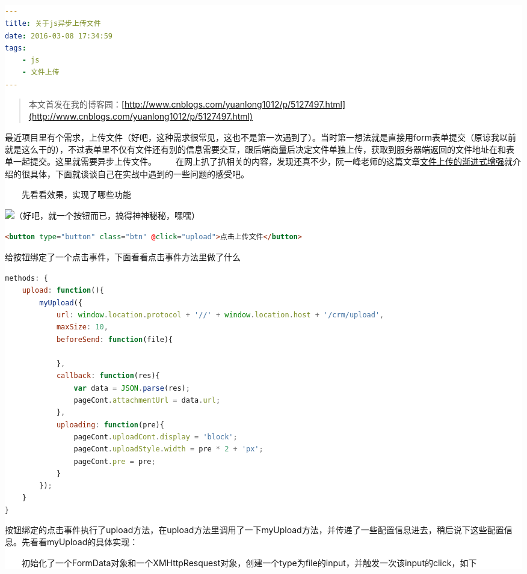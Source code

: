 ```yaml
---
title: 关于js异步上传文件
date: 2016-03-08 17:34:59
tags:
	- js
	- 文件上传
---
```


> 本文首发在我的博客园：[http://www.cnblogs.com/yuanlong1012/p/5127497.html](http://www.cnblogs.com/yuanlong1012/p/5127497.html)

最近项目里有个需求，上传文件（好吧，这种需求很常见，这也不是第一次遇到了）。当时第一想法就是直接用form表单提交（原谅我以前就是这么干的），不过表单里不仅有文件还有别的信息需要交互，跟后端商量后决定文件单独上传，获取到服务器端返回的文件地址在和表单一起提交。这里就需要异步上传文件。
　　在网上扒了扒相关的内容，发现还真不少，阮一峰老师的这篇文章[文件上传的渐进式增强](http://www.ruanyifeng.com/blog/2012/08/file_upload.html)就介绍的很具体，下面就谈谈自己在实战中遇到的一些问题的感受吧。



　　先看看效果，实现了哪些功能

![](http://images2015.cnblogs.com/blog/695097/201601/695097-20160113143715944-686026729.png)（好吧，就一个按钮而已，搞得神神秘秘，嘿嘿）

```html
<button type="button" class="btn" @click="upload">点击上传文件</button>
```

给按钮绑定了一个点击事件，下面看看点击事件方法里做了什么

```javascript
methods: {
    upload: function(){
        myUpload({
            url: window.location.protocol + '//' + window.location.host + '/crm/upload',
            maxSize: 10,
            beforeSend: function(file){

            },
            callback: function(res){
                var data = JSON.parse(res);
                pageCont.attachmentUrl = data.url;
            },
            uploading: function(pre){
                pageCont.uploadCont.display = 'block';
                pageCont.uploadStyle.width = pre * 2 + 'px';
                pageCont.pre = pre;
            }
        });
    }
}
```

按钮绑定的点击事件执行了upload方法，在upload方法里调用了一下myUpload方法，并传递了一些配置信息进去，稍后说下这些配置信息。先看看myUpload的具体实现：

　　初始化了一个FormData对象和一个XMHttpResquest对象，创建一个type为file的input，并触发一次该input的click，如下
